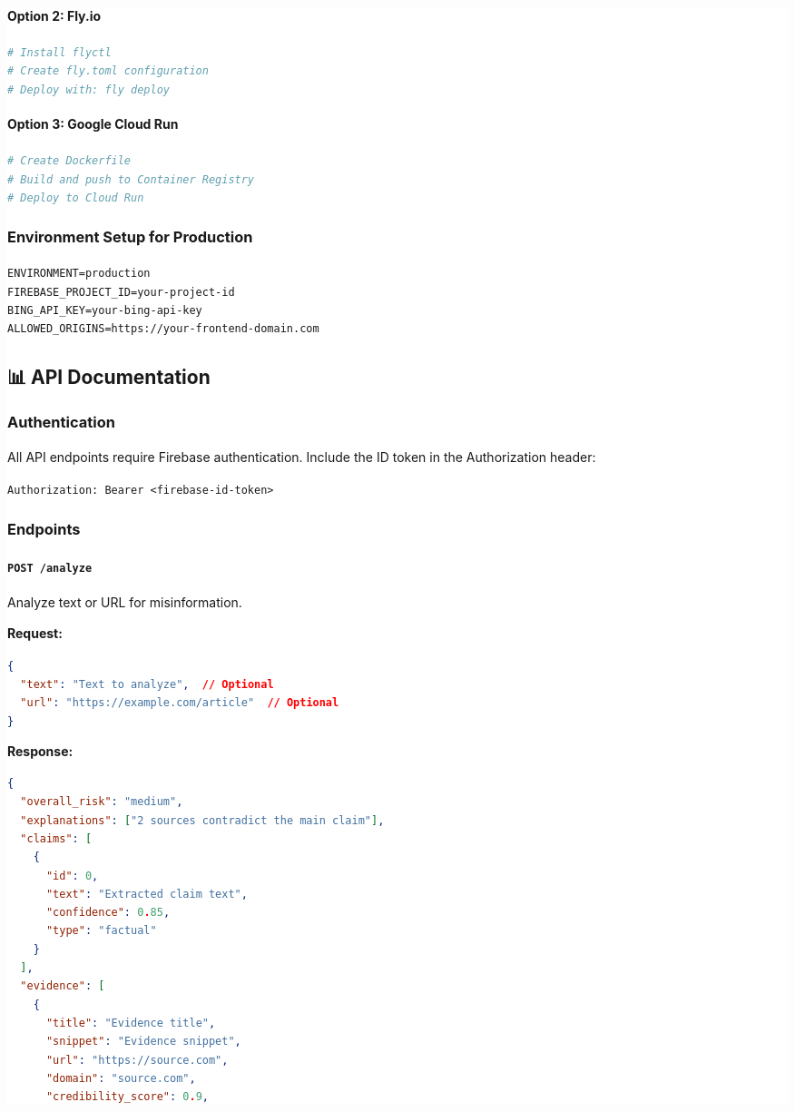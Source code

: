 #### Option 2: Fly.io
```bash
# Install flyctl
# Create fly.toml configuration
# Deploy with: fly deploy
```

#### Option 3: Google Cloud Run
```bash
# Create Dockerfile
# Build and push to Container Registry
# Deploy to Cloud Run
```

### Environment Setup for Production

```env
ENVIRONMENT=production
FIREBASE_PROJECT_ID=your-project-id
BING_API_KEY=your-bing-api-key
ALLOWED_ORIGINS=https://your-frontend-domain.com
```

## 📊 API Documentation

### Authentication
All API endpoints require Firebase authentication. Include the ID token in the Authorization header:

```
Authorization: Bearer <firebase-id-token>
```

### Endpoints

#### `POST /analyze`
Analyze text or URL for misinformation.

**Request:**
```json
{
  "text": "Text to analyze",  // Optional
  "url": "https://example.com/article"  // Optional
}
```

**Response:**
```json
{
  "overall_risk": "medium",
  "explanations": ["2 sources contradict the main claim"],
  "claims": [
    {
      "id": 0,
      "text": "Extracted claim text",
      "confidence": 0.85,
      "type": "factual"
    }
  ],
  "evidence": [
    {
      "title": "Evidence title",
      "snippet": "Evidence snippet",
      "url": "https://source.com",
      "domain": "source.com",
      "credibility_score": 0.9,
```